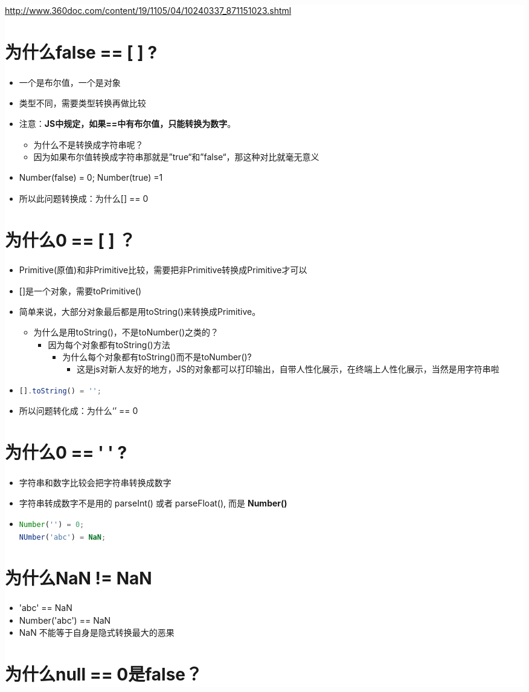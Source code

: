 http://www.360doc.com/content/19/1105/04/10240337_871151023.shtml

# 为什么false == [ ] ?

* 一个是布尔值，一个是对象
* 类型不同，需要类型转换再做比较
* 注意：**JS中规定，如果==中有布尔值，只能转换为数字**。
  * 为什么不是转换成字符串呢？
  * 因为如果布尔值转换成字符串那就是”true“和”false“，那这种对比就毫无意义

* Number(false) = 0; Number(true) =1
* 所以此问题转换成：为什么[] == 0

# 为什么0 == [ ] ？

- Primitive(原值)和非Primitive比较，需要把非Primitive转换成Primitive才可以

- []是一个对象，需要toPrimitive()

- 简单来说，大部分对象最后都是用toString()来转换成Primitive。

  - 为什么是用toString()，不是toNumber()之类的？
    - 因为每个对象都有toString()方法
      - 为什么每个对象都有toString()而不是toNumber()?
        - 这是js对新人友好的地方，JS的对象都可以打印输出，自带人性化展示，在终端上人性化展示，当然是用字符串啦

- ```javascript
  [].toString() = '';
  ```

- 所以问题转化成：为什么‘’ == 0

# 为什么0 == ' ' ?

- 字符串和数字比较会把字符串转换成数字

- 字符串转成数字不是用的 parseInt() 或者 parseFloat(), 而是 **Number()**

- ```javascript
  Number('') = 0;
  NUmber('abc') = NaN;
  ```

# 为什么NaN  != NaN

- 'abc' == NaN
- Number('abc') == NaN
- NaN 不能等于自身是隐式转换最大的恶果

# 为什么null == 0是false？
